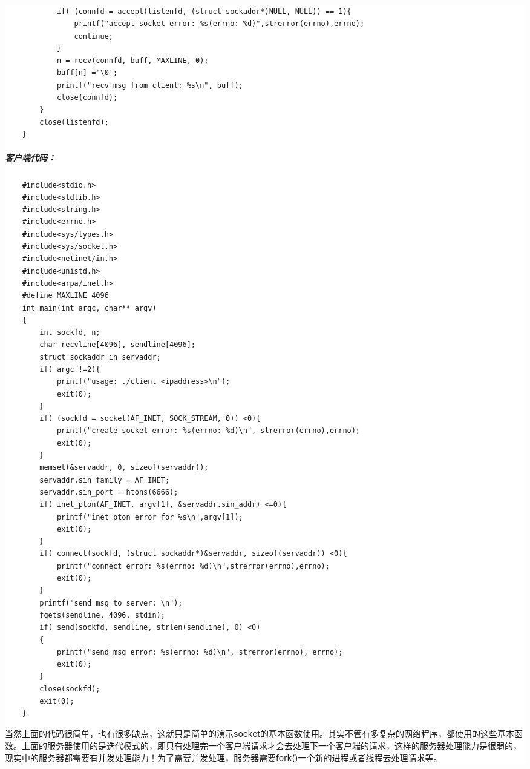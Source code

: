 ```
			if( (connfd = accept(listenfd, (struct sockaddr*)NULL, NULL)) ==-1){
				printf("accept socket error: %s(errno: %d)",strerror(errno),errno);
				continue;
			}
			n = recv(connfd, buff, MAXLINE, 0);
			buff[n] ='\0';
			printf("recv msg from client: %s\n", buff);
			close(connfd);
		}
		close(listenfd);
	}
```
##### 客户端代码：
```
	#include<stdio.h>
	#include<stdlib.h>
	#include<string.h>
	#include<errno.h>
	#include<sys/types.h>
	#include<sys/socket.h>
	#include<netinet/in.h>
	#include<unistd.h>
	#include<arpa/inet.h>
	#define MAXLINE 4096
	int main(int argc, char** argv)
	{
		int sockfd, n;
		char recvline[4096], sendline[4096];
		struct sockaddr_in servaddr;
		if( argc !=2){
			printf("usage: ./client <ipaddress>\n");
			exit(0);
		}
		if( (sockfd = socket(AF_INET, SOCK_STREAM, 0)) <0){
			printf("create socket error: %s(errno: %d)\n", strerror(errno),errno);
			exit(0);
		}
		memset(&servaddr, 0, sizeof(servaddr));
		servaddr.sin_family = AF_INET;
		servaddr.sin_port = htons(6666);
		if( inet_pton(AF_INET, argv[1], &servaddr.sin_addr) <=0){
			printf("inet_pton error for %s\n",argv[1]);
			exit(0);
		}
		if( connect(sockfd, (struct sockaddr*)&servaddr, sizeof(servaddr)) <0){
			printf("connect error: %s(errno: %d)\n",strerror(errno),errno);
			exit(0);
		}
		printf("send msg to server: \n");
		fgets(sendline, 4096, stdin);
		if( send(sockfd, sendline, strlen(sendline), 0) <0)
		{
			printf("send msg error: %s(errno: %d)\n", strerror(errno), errno);
			exit(0);
		}
		close(sockfd);
		exit(0);
	}
```
当然上面的代码很简单，也有很多缺点，这就只是简单的演示socket的基本函数使用。其实不管有多复杂的网络程序，都使用的这些基本函数。上面的服务器使用的是迭代模式的，即只有处理完一个客户端请求才会去处理下一个客户端的请求，这样的服务器处理能力是很弱的，现实中的服务器都需要有并发处理能力！为了需要并发处理，服务器需要fork()一个新的进程或者线程去处理请求等。
